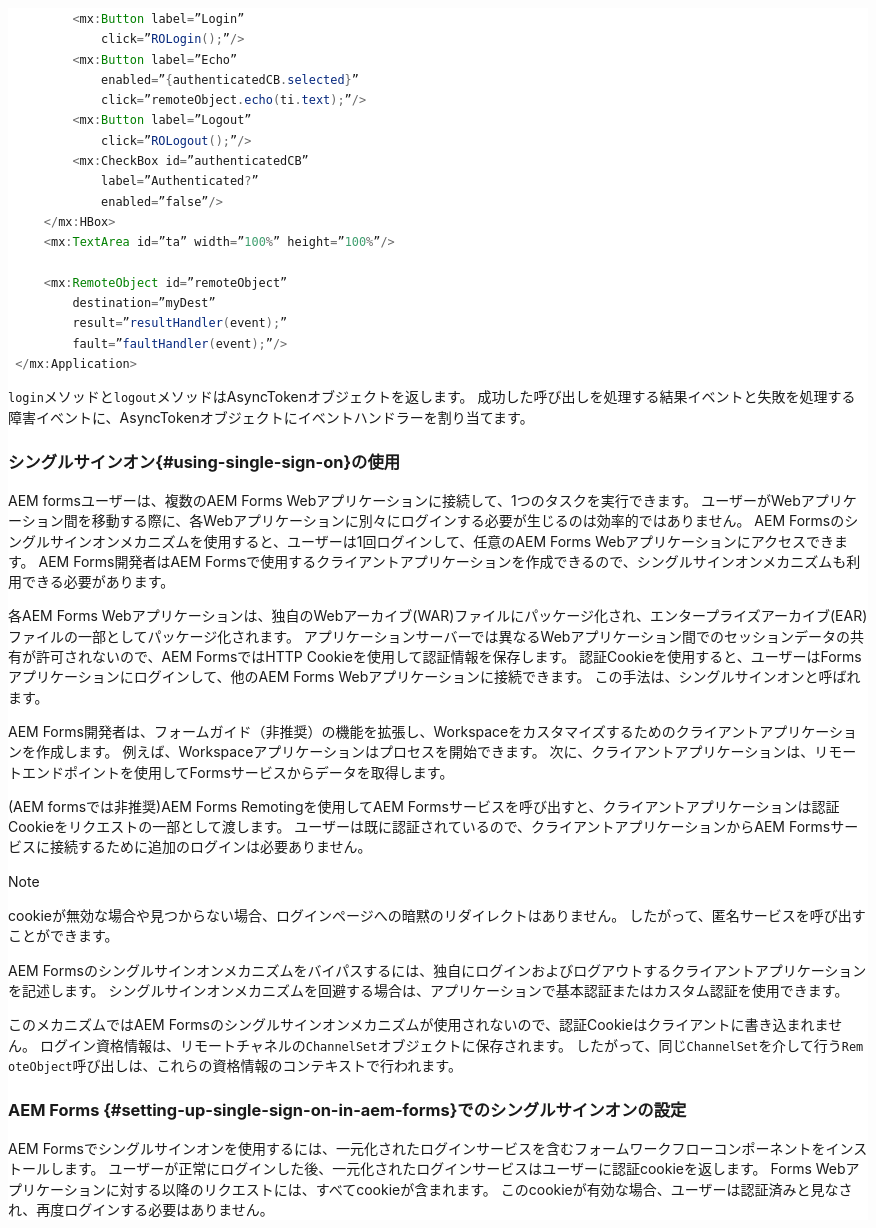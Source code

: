 ```java
         <mx:Button label=”Login”
             click=”ROLogin();”/>
         <mx:Button label=”Echo”
             enabled=”{authenticatedCB.selected}”
             click=”remoteObject.echo(ti.text);”/>
         <mx:Button label=”Logout”
             click=”ROLogout();”/>
         <mx:CheckBox id=”authenticatedCB”
             label=”Authenticated?”
             enabled=”false”/>
     </mx:HBox>
     <mx:TextArea id=”ta” width=”100%” height=”100%”/>
 
     <mx:RemoteObject id=”remoteObject”
         destination=”myDest”
         result=”resultHandler(event);”
         fault=”faultHandler(event);”/>
 </mx:Application>
```

`login`メソッドと`logout`メソッドはAsyncTokenオブジェクトを返します。 成功した呼び出しを処理する結果イベントと失敗を処理する障害イベントに、AsyncTokenオブジェクトにイベントハンドラーを割り当てます。

### シングルサインオン{#using-single-sign-on}の使用

AEM formsユーザーは、複数のAEM Forms Webアプリケーションに接続して、1つのタスクを実行できます。 ユーザーがWebアプリケーション間を移動する際に、各Webアプリケーションに別々にログインする必要が生じるのは効率的ではありません。 AEM Formsのシングルサインオンメカニズムを使用すると、ユーザーは1回ログインして、任意のAEM Forms Webアプリケーションにアクセスできます。 AEM Forms開発者はAEM Formsで使用するクライアントアプリケーションを作成できるので、シングルサインオンメカニズムも利用できる必要があります。

各AEM Forms Webアプリケーションは、独自のWebアーカイブ(WAR)ファイルにパッケージ化され、エンタープライズアーカイブ(EAR)ファイルの一部としてパッケージ化されます。 アプリケーションサーバーでは異なるWebアプリケーション間でのセッションデータの共有が許可されないので、AEM FormsではHTTP Cookieを使用して認証情報を保存します。 認証Cookieを使用すると、ユーザーはFormsアプリケーションにログインして、他のAEM Forms Webアプリケーションに接続できます。 この手法は、シングルサインオンと呼ばれます。

AEM Forms開発者は、フォームガイド（非推奨）の機能を拡張し、Workspaceをカスタマイズするためのクライアントアプリケーションを作成します。 例えば、Workspaceアプリケーションはプロセスを開始できます。 次に、クライアントアプリケーションは、リモートエンドポイントを使用してFormsサービスからデータを取得します。

(AEM formsでは非推奨)AEM Forms Remotingを使用してAEM Formsサービスを呼び出すと、クライアントアプリケーションは認証Cookieをリクエストの一部として渡します。 ユーザーは既に認証されているので、クライアントアプリケーションからAEM Formsサービスに接続するために追加のログインは必要ありません。

>[!NOTE]
cookieが無効な場合や見つからない場合、ログインページへの暗黙のリダイレクトはありません。 したがって、匿名サービスを呼び出すことができます。

AEM Formsのシングルサインオンメカニズムをバイパスするには、独自にログインおよびログアウトするクライアントアプリケーションを記述します。 シングルサインオンメカニズムを回避する場合は、アプリケーションで基本認証またはカスタム認証を使用できます。

このメカニズムではAEM Formsのシングルサインオンメカニズムが使用されないので、認証Cookieはクライアントに書き込まれません。 ログイン資格情報は、リモートチャネルの`ChannelSet`オブジェクトに保存されます。 したがって、同じ`ChannelSet`を介して行う`RemoteObject`呼び出しは、これらの資格情報のコンテキストで行われます。

### AEM Forms {#setting-up-single-sign-on-in-aem-forms}でのシングルサインオンの設定

AEM Formsでシングルサインオンを使用するには、一元化されたログインサービスを含むフォームワークフローコンポーネントをインストールします。 ユーザーが正常にログインした後、一元化されたログインサービスはユーザーに認証cookieを返します。 Forms Webアプリケーションに対する以降のリクエストには、すべてcookieが含まれます。 このcookieが有効な場合、ユーザーは認証済みと見なされ、再度ログインする必要はありません。
